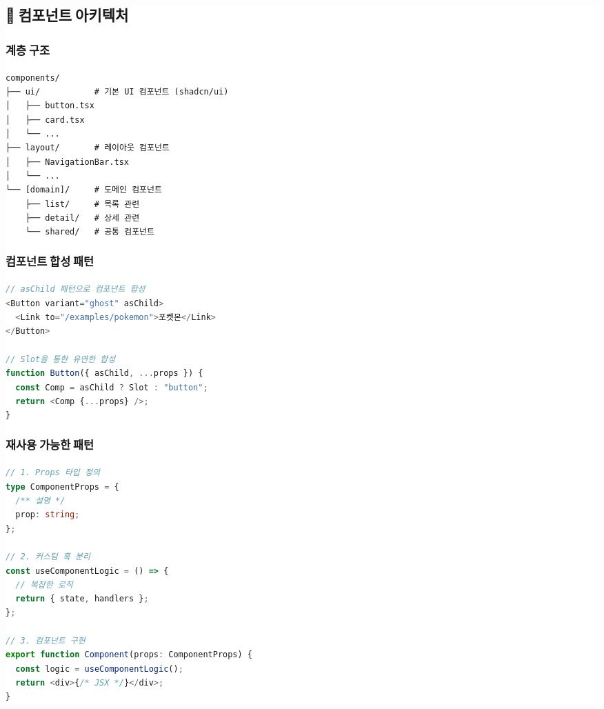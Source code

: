 ## 🎨 컴포넌트 아키텍처

### 계층 구조

```
components/
├── ui/           # 기본 UI 컴포넌트 (shadcn/ui)
│   ├── button.tsx
│   ├── card.tsx
│   └── ...
├── layout/       # 레이아웃 컴포넌트
│   ├── NavigationBar.tsx
│   └── ...
└── [domain]/     # 도메인 컴포넌트
    ├── list/     # 목록 관련
    ├── detail/   # 상세 관련
    └── shared/   # 공통 컴포넌트
```

### 컴포넌트 합성 패턴

```typescript
// asChild 패턴으로 컴포넌트 합성
<Button variant="ghost" asChild>
  <Link to="/examples/pokemon">포켓몬</Link>
</Button>

// Slot을 통한 유연한 합성
function Button({ asChild, ...props }) {
  const Comp = asChild ? Slot : "button";
  return <Comp {...props} />;
}
```

### 재사용 가능한 패턴

```typescript
// 1. Props 타입 정의
type ComponentProps = {
  /** 설명 */
  prop: string;
};

// 2. 커스텀 훅 분리
const useComponentLogic = () => {
  // 복잡한 로직
  return { state, handlers };
};

// 3. 컴포넌트 구현
export function Component(props: ComponentProps) {
  const logic = useComponentLogic();
  return <div>{/* JSX */}</div>;
}
```
